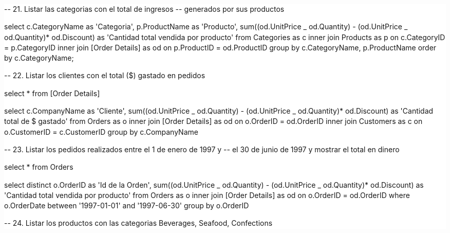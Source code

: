 -- 21. Listar las categorias con el total de ingresos
-- generados por sus productos

select
c.CategoryName as 'Categoria',
p.ProductName as 'Producto',
sum((od.UnitPrice _ od.Quantity) - (od.UnitPrice _ od.Quantity)\* od.Discount) as 'Cantidad total vendida por producto'
from
Categories as c
inner join
Products as p
on c.CategoryID = p.CategoryID
inner join
[Order Details] as od
on p.ProductID = od.ProductID
group by c.CategoryName, p.ProductName
order by c.CategoryName;

-- 22. Listar los clientes con el total ($) gastado en pedidos

select \* from [Order Details]

select
c.CompanyName as 'Cliente',
sum((od.UnitPrice _ od.Quantity) - (od.UnitPrice _ od.Quantity)\* od.Discount) as 'Cantidad total de $ gastado'
from
Orders as o
inner join
[Order Details] as od
on o.OrderID = od.OrderID
inner join
Customers as c
on o.CustomerID = c.CustomerID
group by c.CompanyName

-- 23. Listar los pedidos realizados entre el 1 de enero de 1997 y
-- el 30 de junio de 1997 y mostrar el total en dinero

select \* from Orders

select distinct o.OrderID as 'Id de la Orden',
sum((od.UnitPrice _ od.Quantity) - (od.UnitPrice _ od.Quantity)\* od.Discount) as 'Cantidad total vendida por producto'
from
Orders as o
inner join
[Order Details] as od
on o.OrderID = od.OrderID
where o.OrderDate between '1997-01-01' and '1997-06-30'
group by o.OrderID

-- 24. Listar los productos con las categorias Beverages, Seafood, Confections
